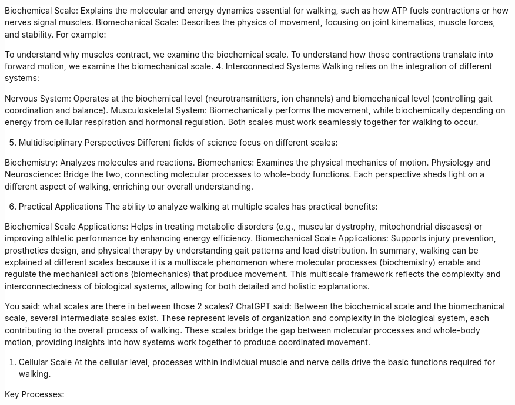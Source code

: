 Biochemical Scale: Explains the molecular and energy dynamics essential for walking, such as how ATP fuels contractions or how nerves signal muscles.
Biomechanical Scale: Describes the physics of movement, focusing on joint kinematics, muscle forces, and stability.
For example:

To understand why muscles contract, we examine the biochemical scale.
To understand how those contractions translate into forward motion, we examine the biomechanical scale.
4. Interconnected Systems
Walking relies on the integration of different systems:

Nervous System: Operates at the biochemical level (neurotransmitters, ion channels) and biomechanical level (controlling gait coordination and balance).
Musculoskeletal System: Biomechanically performs the movement, while biochemically depending on energy from cellular respiration and hormonal regulation.
Both scales must work seamlessly together for walking to occur.

5. Multidisciplinary Perspectives
Different fields of science focus on different scales:

Biochemistry: Analyzes molecules and reactions.
Biomechanics: Examines the physical mechanics of motion.
Physiology and Neuroscience: Bridge the two, connecting molecular processes to whole-body functions.
Each perspective sheds light on a different aspect of walking, enriching our overall understanding.

6. Practical Applications
The ability to analyze walking at multiple scales has practical benefits:

Biochemical Scale Applications: Helps in treating metabolic disorders (e.g., muscular dystrophy, mitochondrial diseases) or improving athletic performance by enhancing energy efficiency.
Biomechanical Scale Applications: Supports injury prevention, prosthetics design, and physical therapy by understanding gait patterns and load distribution.
In summary, walking can be explained at different scales because it is a multiscale phenomenon where molecular processes (biochemistry) enable and regulate the mechanical actions (biomechanics) that produce movement. This multiscale framework reflects the complexity and interconnectedness of biological systems, allowing for both detailed and holistic explanations.







You said:
what scales are there in between those 2 scales?
ChatGPT said:
Between the biochemical scale and the biomechanical scale, several intermediate scales exist. These represent levels of organization and complexity in the biological system, each contributing to the overall process of walking. These scales bridge the gap between molecular processes and whole-body motion, providing insights into how systems work together to produce coordinated movement.

1. Cellular Scale
At the cellular level, processes within individual muscle and nerve cells drive the basic functions required for walking.

Key Processes:
